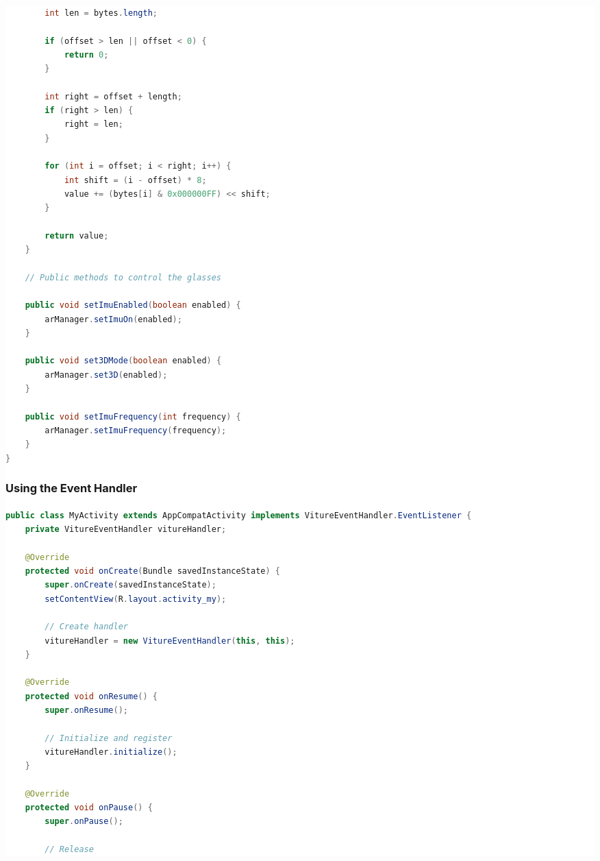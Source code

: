 ```java
        int len = bytes.length;
        
        if (offset > len || offset < 0) {
            return 0;
        }
        
        int right = offset + length;
        if (right > len) {
            right = len;
        }
        
        for (int i = offset; i < right; i++) {
            int shift = (i - offset) * 8;
            value += (bytes[i] & 0x000000FF) << shift;
        }
        
        return value;
    }
    
    // Public methods to control the glasses
    
    public void setImuEnabled(boolean enabled) {
        arManager.setImuOn(enabled);
    }
    
    public void set3DMode(boolean enabled) {
        arManager.set3D(enabled);
    }
    
    public void setImuFrequency(int frequency) {
        arManager.setImuFrequency(frequency);
    }
}
```

### Using the Event Handler

```java
public class MyActivity extends AppCompatActivity implements VitureEventHandler.EventListener {
    private VitureEventHandler vitureHandler;
    
    @Override
    protected void onCreate(Bundle savedInstanceState) {
        super.onCreate(savedInstanceState);
        setContentView(R.layout.activity_my);
        
        // Create handler
        vitureHandler = new VitureEventHandler(this, this);
    }
    
    @Override
    protected void onResume() {
        super.onResume();
        
        // Initialize and register
        vitureHandler.initialize();
    }
    
    @Override
    protected void onPause() {
        super.onPause();
        
        // Release
```